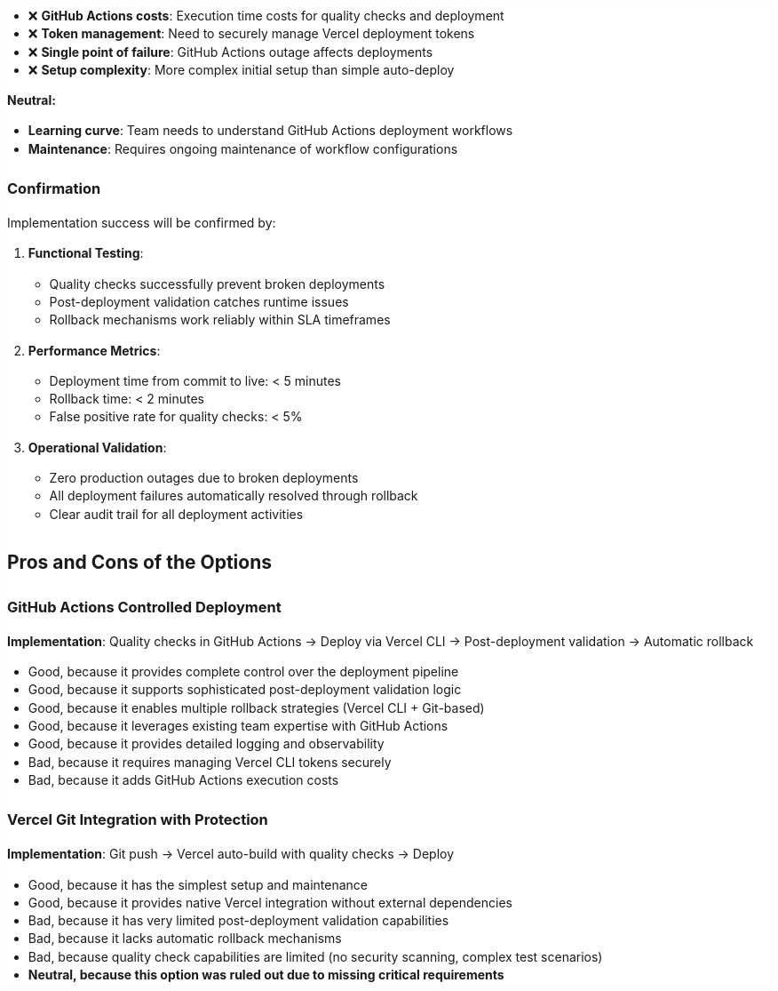 - ❌ **GitHub Actions costs**: Execution time costs for quality checks and deployment
- ❌ **Token management**: Need to securely manage Vercel deployment tokens
- ❌ **Single point of failure**: GitHub Actions outage affects deployments
- ❌ **Setup complexity**: More complex initial setup than simple auto-deploy

**Neutral:**

- **Learning curve**: Team needs to understand GitHub Actions deployment workflows
- **Maintenance**: Requires ongoing maintenance of workflow configurations

### Confirmation

Implementation success will be confirmed by:

1. **Functional Testing**:
   - Quality checks successfully prevent broken deployments
   - Post-deployment validation catches runtime issues
   - Rollback mechanisms work reliably within SLA timeframes

2. **Performance Metrics**:
   - Deployment time from commit to live: < 5 minutes
   - Rollback time: < 2 minutes
   - False positive rate for quality checks: < 5%

3. **Operational Validation**:
   - Zero production outages due to broken deployments
   - All deployment failures automatically resolved through rollback
   - Clear audit trail for all deployment activities

## Pros and Cons of the Options

### GitHub Actions Controlled Deployment

**Implementation**: Quality checks in GitHub Actions → Deploy via Vercel CLI → Post-deployment validation → Automatic rollback

- Good, because it provides complete control over the deployment pipeline
- Good, because it supports sophisticated post-deployment validation logic
- Good, because it enables multiple rollback strategies (Vercel CLI + Git-based)
- Good, because it leverages existing team expertise with GitHub Actions
- Good, because it provides detailed logging and observability
- Bad, because it requires managing Vercel CLI tokens securely
- Bad, because it adds GitHub Actions execution costs

### Vercel Git Integration with Protection

**Implementation**: Git push → Vercel auto-build with quality checks → Deploy

- Good, because it has the simplest setup and maintenance
- Good, because it provides native Vercel integration without external dependencies
- Bad, because it has very limited post-deployment validation capabilities
- Bad, because it lacks automatic rollback mechanisms
- Bad, because quality check capabilities are limited (no security scanning, complex test scenarios)
- **Neutral, because this option was ruled out due to missing critical requirements**
